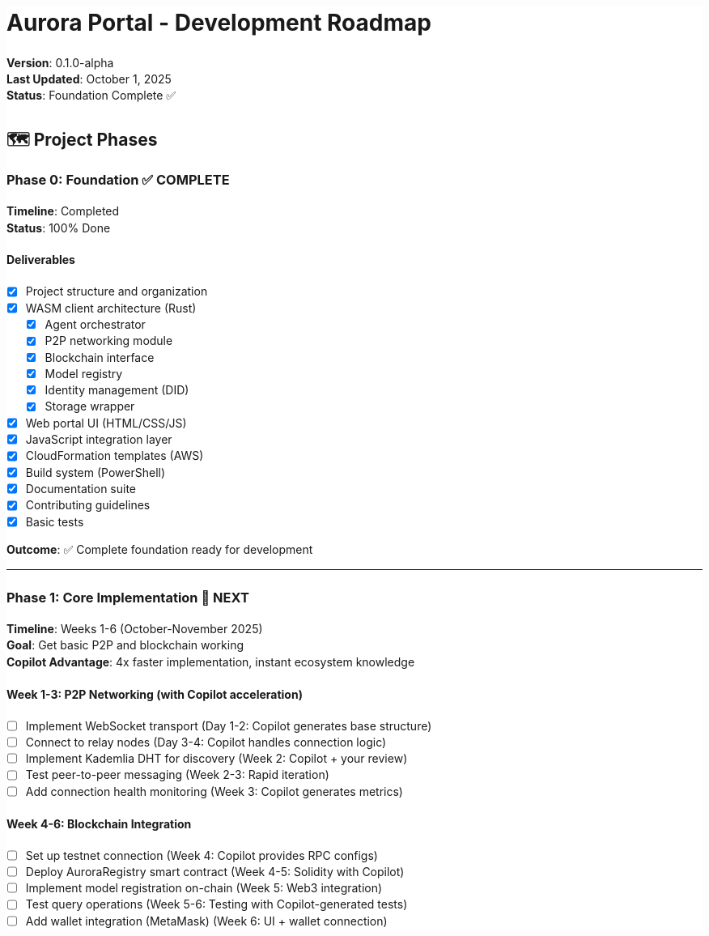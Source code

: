# Aurora Portal - Development Roadmap

**Version**: 0.1.0-alpha  
**Last Updated**: October 1, 2025  
**Status**: Foundation Complete ✅

## 🗺️ Project Phases

### Phase 0: Foundation ✅ COMPLETE
**Timeline**: Completed  
**Status**: 100% Done

#### Deliverables
- [x] Project structure and organization
- [x] WASM client architecture (Rust)
  - [x] Agent orchestrator
  - [x] P2P networking module
  - [x] Blockchain interface
  - [x] Model registry
  - [x] Identity management (DID)
  - [x] Storage wrapper
- [x] Web portal UI (HTML/CSS/JS)
- [x] JavaScript integration layer
- [x] CloudFormation templates (AWS)
- [x] Build system (PowerShell)
- [x] Documentation suite
- [x] Contributing guidelines
- [x] Basic tests

**Outcome**: ✅ Complete foundation ready for development

---

### Phase 1: Core Implementation 🚧 NEXT
**Timeline**: Weeks 1-6 (October-November 2025)  
**Goal**: Get basic P2P and blockchain working  
**Copilot Advantage**: 4x faster implementation, instant ecosystem knowledge

#### Week 1-3: P2P Networking (with Copilot acceleration)
- [ ] Implement WebSocket transport (Day 1-2: Copilot generates base structure)
- [ ] Connect to relay nodes (Day 3-4: Copilot handles connection logic)
- [ ] Implement Kademlia DHT for discovery (Week 2: Copilot + your review)
- [ ] Test peer-to-peer messaging (Week 2-3: Rapid iteration)
- [ ] Add connection health monitoring (Week 3: Copilot generates metrics)

#### Week 4-6: Blockchain Integration
- [ ] Set up testnet connection (Week 4: Copilot provides RPC configs)
- [ ] Deploy AuroraRegistry smart contract (Week 4-5: Solidity with Copilot)
- [ ] Implement model registration on-chain (Week 5: Web3 integration)
- [ ] Test query operations (Week 5-6: Testing with Copilot-generated tests)
- [ ] Add wallet integration (MetaMask) (Week 6: UI + wallet connection)
